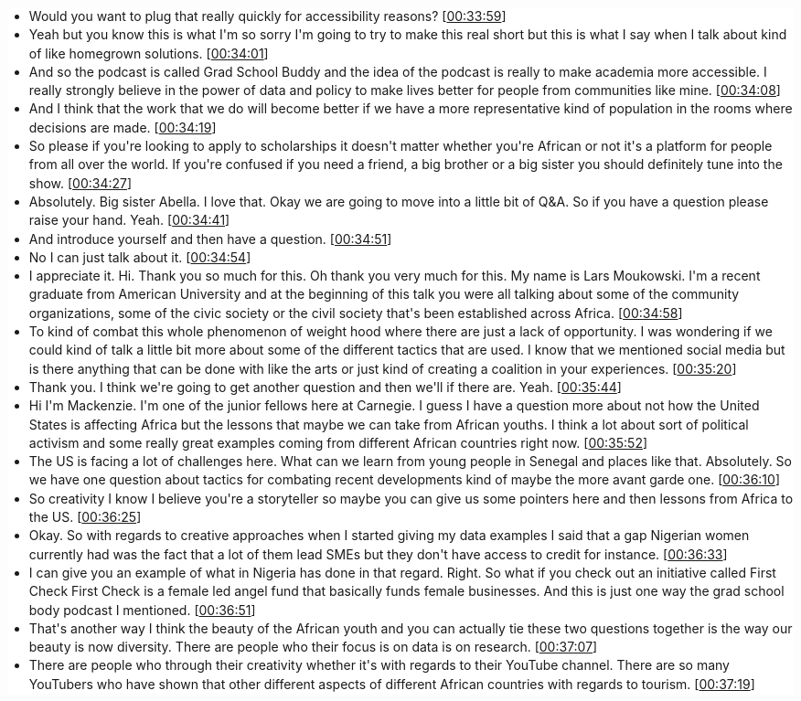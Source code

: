 *  Would you want to plug that really quickly for accessibility reasons? [[00:33:59](https://www.youtube.com/watch?v=V_pLqKo6TsU&t=2039.0s)]
*  Yeah but you know this is what I'm so sorry I'm going to try to make this real short but this is what I say when I talk about kind of like homegrown solutions. [[00:34:01](https://www.youtube.com/watch?v=V_pLqKo6TsU&t=2041.0s)]
*  And so the podcast is called Grad School Buddy and the idea of the podcast is really to make academia more accessible. I really strongly believe in the power of data and policy to make lives better for people from communities like mine. [[00:34:08](https://www.youtube.com/watch?v=V_pLqKo6TsU&t=2048.0s)]
*  And I think that the work that we do will become better if we have a more representative kind of population in the rooms where decisions are made. [[00:34:19](https://www.youtube.com/watch?v=V_pLqKo6TsU&t=2059.0s)]
*  So please if you're looking to apply to scholarships it doesn't matter whether you're African or not it's a platform for people from all over the world. If you're confused if you need a friend, a big brother or a big sister you should definitely tune into the show. [[00:34:27](https://www.youtube.com/watch?v=V_pLqKo6TsU&t=2067.0s)]
*  Absolutely. Big sister Abella. I love that. Okay we are going to move into a little bit of Q&A. So if you have a question please raise your hand. Yeah. [[00:34:41](https://www.youtube.com/watch?v=V_pLqKo6TsU&t=2081.0s)]
*  And introduce yourself and then have a question. [[00:34:51](https://www.youtube.com/watch?v=V_pLqKo6TsU&t=2091.0s)]
*  No I can just talk about it. [[00:34:54](https://www.youtube.com/watch?v=V_pLqKo6TsU&t=2094.0s)]
*  I appreciate it. Hi. Thank you so much for this. Oh thank you very much for this. My name is Lars Moukowski. I'm a recent graduate from American University and at the beginning of this talk you were all talking about some of the community organizations, some of the civic society or the civil society that's been established across Africa. [[00:34:58](https://www.youtube.com/watch?v=V_pLqKo6TsU&t=2098.0s)]
*  To kind of combat this whole phenomenon of weight hood where there are just a lack of opportunity. I was wondering if we could kind of talk a little bit more about some of the different tactics that are used. I know that we mentioned social media but is there anything that can be done with like the arts or just kind of creating a coalition in your experiences. [[00:35:20](https://www.youtube.com/watch?v=V_pLqKo6TsU&t=2120.0s)]
*  Thank you. I think we're going to get another question and then we'll if there are. Yeah. [[00:35:44](https://www.youtube.com/watch?v=V_pLqKo6TsU&t=2144.0s)]
*  Hi I'm Mackenzie. I'm one of the junior fellows here at Carnegie. I guess I have a question more about not how the United States is affecting Africa but the lessons that maybe we can take from African youths. I think a lot about sort of political activism and some really great examples coming from different African countries right now. [[00:35:52](https://www.youtube.com/watch?v=V_pLqKo6TsU&t=2152.0s)]
*  The US is facing a lot of challenges here. What can we learn from young people in Senegal and places like that. Absolutely. So we have one question about tactics for combating recent developments kind of maybe the more avant garde one. [[00:36:10](https://www.youtube.com/watch?v=V_pLqKo6TsU&t=2170.0s)]
*  So creativity I know I believe you're a storyteller so maybe you can give us some pointers here and then lessons from Africa to the US. [[00:36:25](https://www.youtube.com/watch?v=V_pLqKo6TsU&t=2185.0s)]
*  Okay. So with regards to creative approaches when I started giving my data examples I said that a gap Nigerian women currently had was the fact that a lot of them lead SMEs but they don't have access to credit for instance. [[00:36:33](https://www.youtube.com/watch?v=V_pLqKo6TsU&t=2193.0s)]
*  I can give you an example of what in Nigeria has done in that regard. Right. So what if you check out an initiative called First Check First Check is a female led angel fund that basically funds female businesses. And this is just one way the grad school body podcast I mentioned. [[00:36:51](https://www.youtube.com/watch?v=V_pLqKo6TsU&t=2211.0s)]
*  That's another way I think the beauty of the African youth and you can actually tie these two questions together is the way our beauty is now diversity. There are people who their focus is on data is on research. [[00:37:07](https://www.youtube.com/watch?v=V_pLqKo6TsU&t=2227.0s)]
*  There are people who through their creativity whether it's with regards to their YouTube channel. There are so many YouTubers who have shown that other different aspects of different African countries with regards to tourism. [[00:37:19](https://www.youtube.com/watch?v=V_pLqKo6TsU&t=2239.0s)]